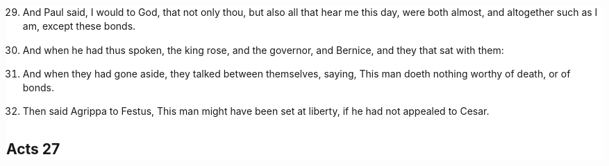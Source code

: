 29. And Paul said, I would to God, that not only thou, but also all that hear me this day, were both almost, and altogether such as I am, except these bonds.

30. And when he had thus spoken, the king rose, and the governor, and Bernice, and they that sat with them:

31. And when they had gone aside, they talked between themselves, saying, This man doeth nothing worthy of death, or of bonds.

32. Then said Agrippa to Festus, This man might have been set at liberty, if he had not appealed to Cesar.

## Acts 27


